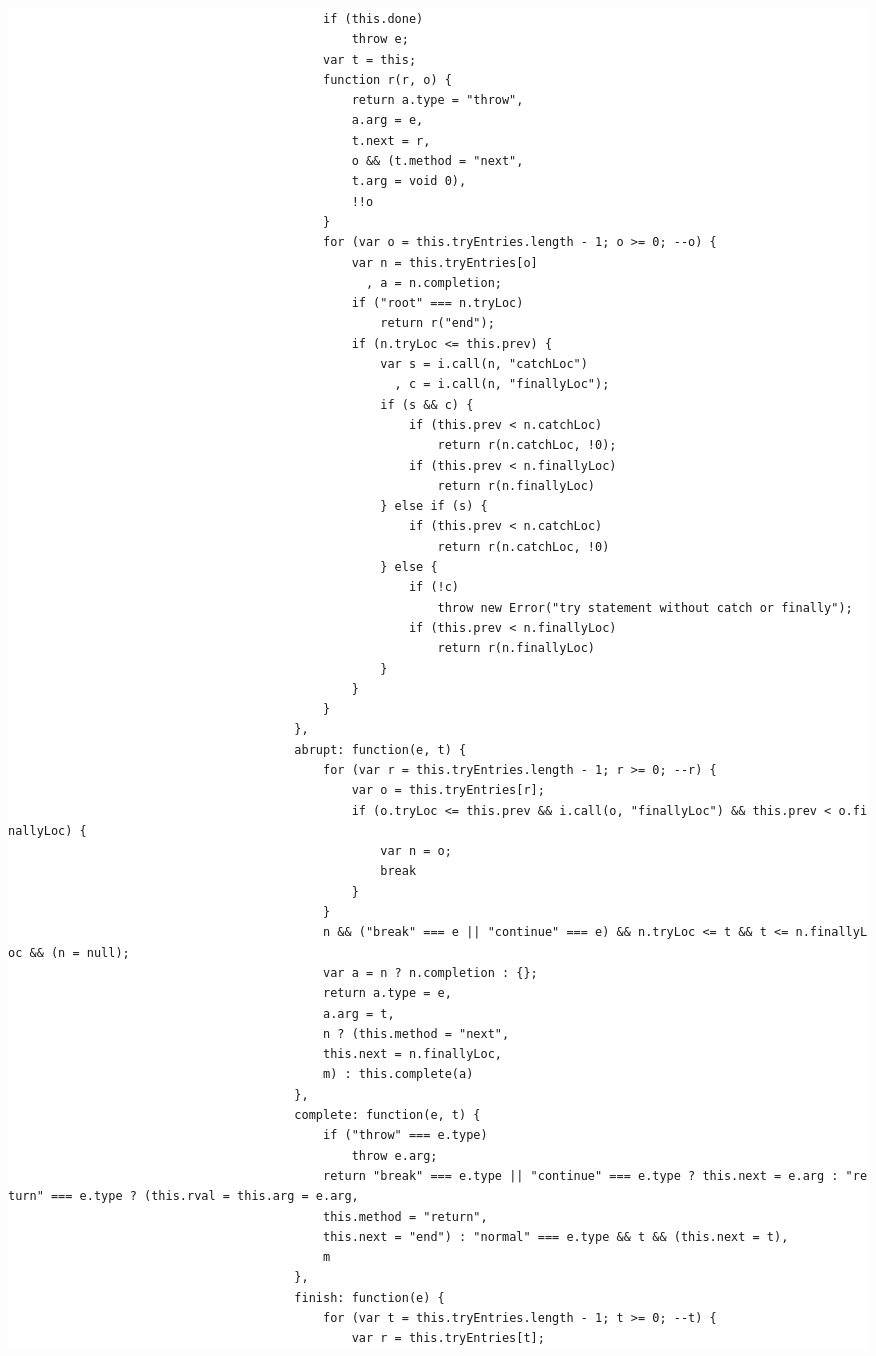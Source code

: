                                                 if (this.done)
                                                    throw e;
                                                var t = this;
                                                function r(r, o) {
                                                    return a.type = "throw",
                                                    a.arg = e,
                                                    t.next = r,
                                                    o && (t.method = "next",
                                                    t.arg = void 0),
                                                    !!o
                                                }
                                                for (var o = this.tryEntries.length - 1; o >= 0; --o) {
                                                    var n = this.tryEntries[o]
                                                      , a = n.completion;
                                                    if ("root" === n.tryLoc)
                                                        return r("end");
                                                    if (n.tryLoc <= this.prev) {
                                                        var s = i.call(n, "catchLoc")
                                                          , c = i.call(n, "finallyLoc");
                                                        if (s && c) {
                                                            if (this.prev < n.catchLoc)
                                                                return r(n.catchLoc, !0);
                                                            if (this.prev < n.finallyLoc)
                                                                return r(n.finallyLoc)
                                                        } else if (s) {
                                                            if (this.prev < n.catchLoc)
                                                                return r(n.catchLoc, !0)
                                                        } else {
                                                            if (!c)
                                                                throw new Error("try statement without catch or finally");
                                                            if (this.prev < n.finallyLoc)
                                                                return r(n.finallyLoc)
                                                        }
                                                    }
                                                }
                                            },
                                            abrupt: function(e, t) {
                                                for (var r = this.tryEntries.length - 1; r >= 0; --r) {
                                                    var o = this.tryEntries[r];
                                                    if (o.tryLoc <= this.prev && i.call(o, "finallyLoc") && this.prev < o.finallyLoc) {
                                                        var n = o;
                                                        break
                                                    }
                                                }
                                                n && ("break" === e || "continue" === e) && n.tryLoc <= t && t <= n.finallyLoc && (n = null);
                                                var a = n ? n.completion : {};
                                                return a.type = e,
                                                a.arg = t,
                                                n ? (this.method = "next",
                                                this.next = n.finallyLoc,
                                                m) : this.complete(a)
                                            },
                                            complete: function(e, t) {
                                                if ("throw" === e.type)
                                                    throw e.arg;
                                                return "break" === e.type || "continue" === e.type ? this.next = e.arg : "return" === e.type ? (this.rval = this.arg = e.arg,
                                                this.method = "return",
                                                this.next = "end") : "normal" === e.type && t && (this.next = t),
                                                m
                                            },
                                            finish: function(e) {
                                                for (var t = this.tryEntries.length - 1; t >= 0; --t) {
                                                    var r = this.tryEntries[t];